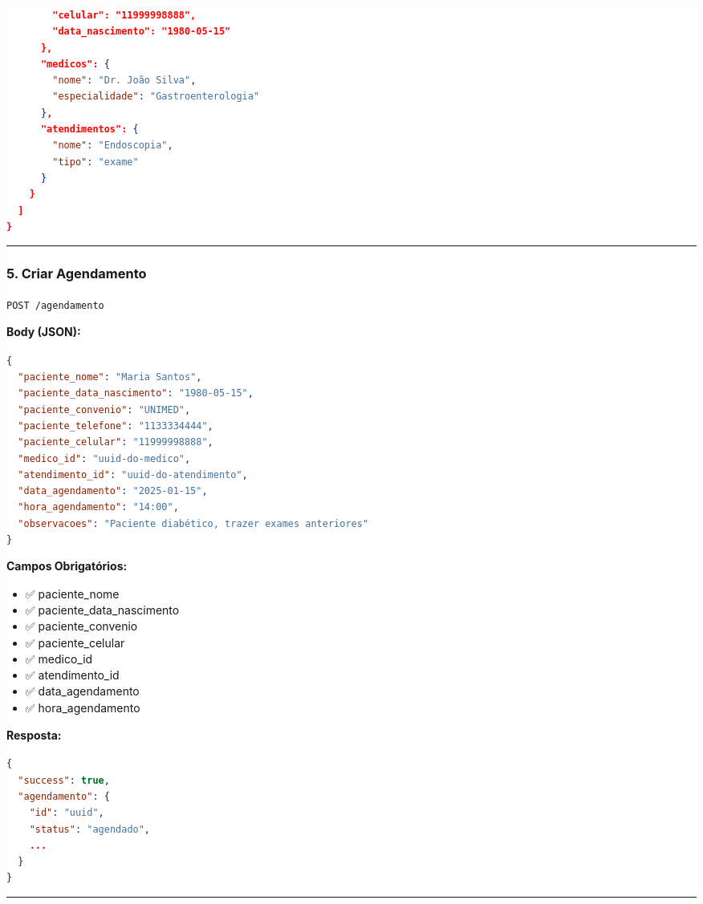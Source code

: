 ```json
        "celular": "11999998888",
        "data_nascimento": "1980-05-15"
      },
      "medicos": {
        "nome": "Dr. João Silva",
        "especialidade": "Gastroenterologia"
      },
      "atendimentos": {
        "nome": "Endoscopia",
        "tipo": "exame"
      }
    }
  ]
}
```

---

### 5. **Criar Agendamento**
```http
POST /agendamento
```

**Body (JSON):**
```json
{
  "paciente_nome": "Maria Santos",
  "paciente_data_nascimento": "1980-05-15",
  "paciente_convenio": "UNIMED",
  "paciente_telefone": "1133334444",
  "paciente_celular": "11999998888",
  "medico_id": "uuid-do-medico",
  "atendimento_id": "uuid-do-atendimento",
  "data_agendamento": "2025-01-15",
  "hora_agendamento": "14:00",
  "observacoes": "Paciente diabético, trazer exames anteriores"
}
```

**Campos Obrigatórios:**
- ✅ paciente_nome
- ✅ paciente_data_nascimento
- ✅ paciente_convenio
- ✅ paciente_celular
- ✅ medico_id
- ✅ atendimento_id
- ✅ data_agendamento
- ✅ hora_agendamento

**Resposta:**
```json
{
  "success": true,
  "agendamento": {
    "id": "uuid",
    "status": "agendado",
    ...
  }
}
```

---